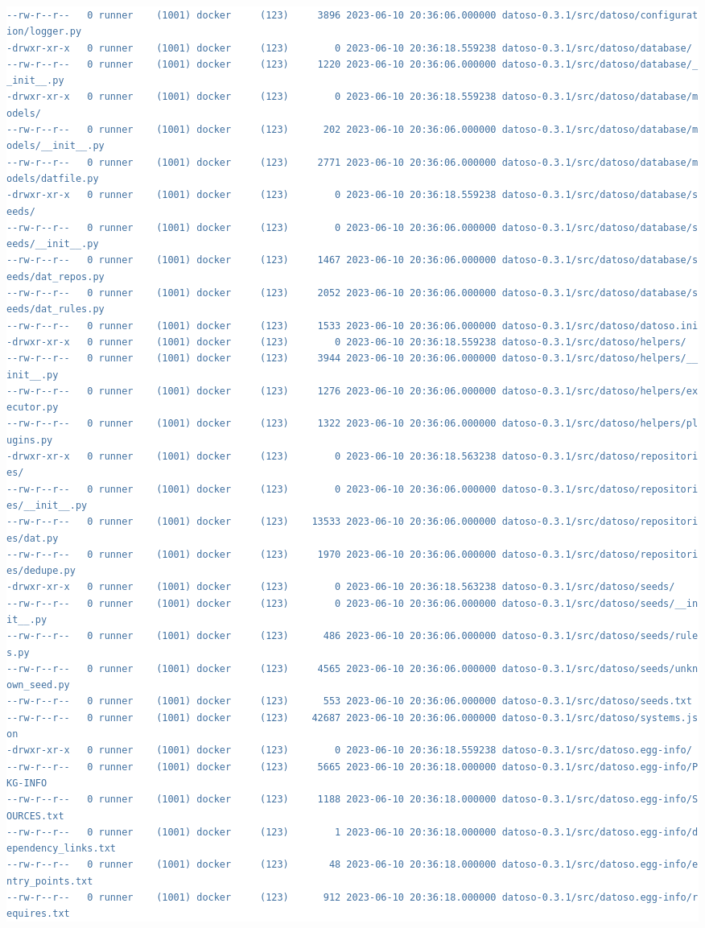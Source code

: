 ```diff
--rw-r--r--   0 runner    (1001) docker     (123)     3896 2023-06-10 20:36:06.000000 datoso-0.3.1/src/datoso/configuration/logger.py
-drwxr-xr-x   0 runner    (1001) docker     (123)        0 2023-06-10 20:36:18.559238 datoso-0.3.1/src/datoso/database/
--rw-r--r--   0 runner    (1001) docker     (123)     1220 2023-06-10 20:36:06.000000 datoso-0.3.1/src/datoso/database/__init__.py
-drwxr-xr-x   0 runner    (1001) docker     (123)        0 2023-06-10 20:36:18.559238 datoso-0.3.1/src/datoso/database/models/
--rw-r--r--   0 runner    (1001) docker     (123)      202 2023-06-10 20:36:06.000000 datoso-0.3.1/src/datoso/database/models/__init__.py
--rw-r--r--   0 runner    (1001) docker     (123)     2771 2023-06-10 20:36:06.000000 datoso-0.3.1/src/datoso/database/models/datfile.py
-drwxr-xr-x   0 runner    (1001) docker     (123)        0 2023-06-10 20:36:18.559238 datoso-0.3.1/src/datoso/database/seeds/
--rw-r--r--   0 runner    (1001) docker     (123)        0 2023-06-10 20:36:06.000000 datoso-0.3.1/src/datoso/database/seeds/__init__.py
--rw-r--r--   0 runner    (1001) docker     (123)     1467 2023-06-10 20:36:06.000000 datoso-0.3.1/src/datoso/database/seeds/dat_repos.py
--rw-r--r--   0 runner    (1001) docker     (123)     2052 2023-06-10 20:36:06.000000 datoso-0.3.1/src/datoso/database/seeds/dat_rules.py
--rw-r--r--   0 runner    (1001) docker     (123)     1533 2023-06-10 20:36:06.000000 datoso-0.3.1/src/datoso/datoso.ini
-drwxr-xr-x   0 runner    (1001) docker     (123)        0 2023-06-10 20:36:18.559238 datoso-0.3.1/src/datoso/helpers/
--rw-r--r--   0 runner    (1001) docker     (123)     3944 2023-06-10 20:36:06.000000 datoso-0.3.1/src/datoso/helpers/__init__.py
--rw-r--r--   0 runner    (1001) docker     (123)     1276 2023-06-10 20:36:06.000000 datoso-0.3.1/src/datoso/helpers/executor.py
--rw-r--r--   0 runner    (1001) docker     (123)     1322 2023-06-10 20:36:06.000000 datoso-0.3.1/src/datoso/helpers/plugins.py
-drwxr-xr-x   0 runner    (1001) docker     (123)        0 2023-06-10 20:36:18.563238 datoso-0.3.1/src/datoso/repositories/
--rw-r--r--   0 runner    (1001) docker     (123)        0 2023-06-10 20:36:06.000000 datoso-0.3.1/src/datoso/repositories/__init__.py
--rw-r--r--   0 runner    (1001) docker     (123)    13533 2023-06-10 20:36:06.000000 datoso-0.3.1/src/datoso/repositories/dat.py
--rw-r--r--   0 runner    (1001) docker     (123)     1970 2023-06-10 20:36:06.000000 datoso-0.3.1/src/datoso/repositories/dedupe.py
-drwxr-xr-x   0 runner    (1001) docker     (123)        0 2023-06-10 20:36:18.563238 datoso-0.3.1/src/datoso/seeds/
--rw-r--r--   0 runner    (1001) docker     (123)        0 2023-06-10 20:36:06.000000 datoso-0.3.1/src/datoso/seeds/__init__.py
--rw-r--r--   0 runner    (1001) docker     (123)      486 2023-06-10 20:36:06.000000 datoso-0.3.1/src/datoso/seeds/rules.py
--rw-r--r--   0 runner    (1001) docker     (123)     4565 2023-06-10 20:36:06.000000 datoso-0.3.1/src/datoso/seeds/unknown_seed.py
--rw-r--r--   0 runner    (1001) docker     (123)      553 2023-06-10 20:36:06.000000 datoso-0.3.1/src/datoso/seeds.txt
--rw-r--r--   0 runner    (1001) docker     (123)    42687 2023-06-10 20:36:06.000000 datoso-0.3.1/src/datoso/systems.json
-drwxr-xr-x   0 runner    (1001) docker     (123)        0 2023-06-10 20:36:18.559238 datoso-0.3.1/src/datoso.egg-info/
--rw-r--r--   0 runner    (1001) docker     (123)     5665 2023-06-10 20:36:18.000000 datoso-0.3.1/src/datoso.egg-info/PKG-INFO
--rw-r--r--   0 runner    (1001) docker     (123)     1188 2023-06-10 20:36:18.000000 datoso-0.3.1/src/datoso.egg-info/SOURCES.txt
--rw-r--r--   0 runner    (1001) docker     (123)        1 2023-06-10 20:36:18.000000 datoso-0.3.1/src/datoso.egg-info/dependency_links.txt
--rw-r--r--   0 runner    (1001) docker     (123)       48 2023-06-10 20:36:18.000000 datoso-0.3.1/src/datoso.egg-info/entry_points.txt
--rw-r--r--   0 runner    (1001) docker     (123)      912 2023-06-10 20:36:18.000000 datoso-0.3.1/src/datoso.egg-info/requires.txt
```